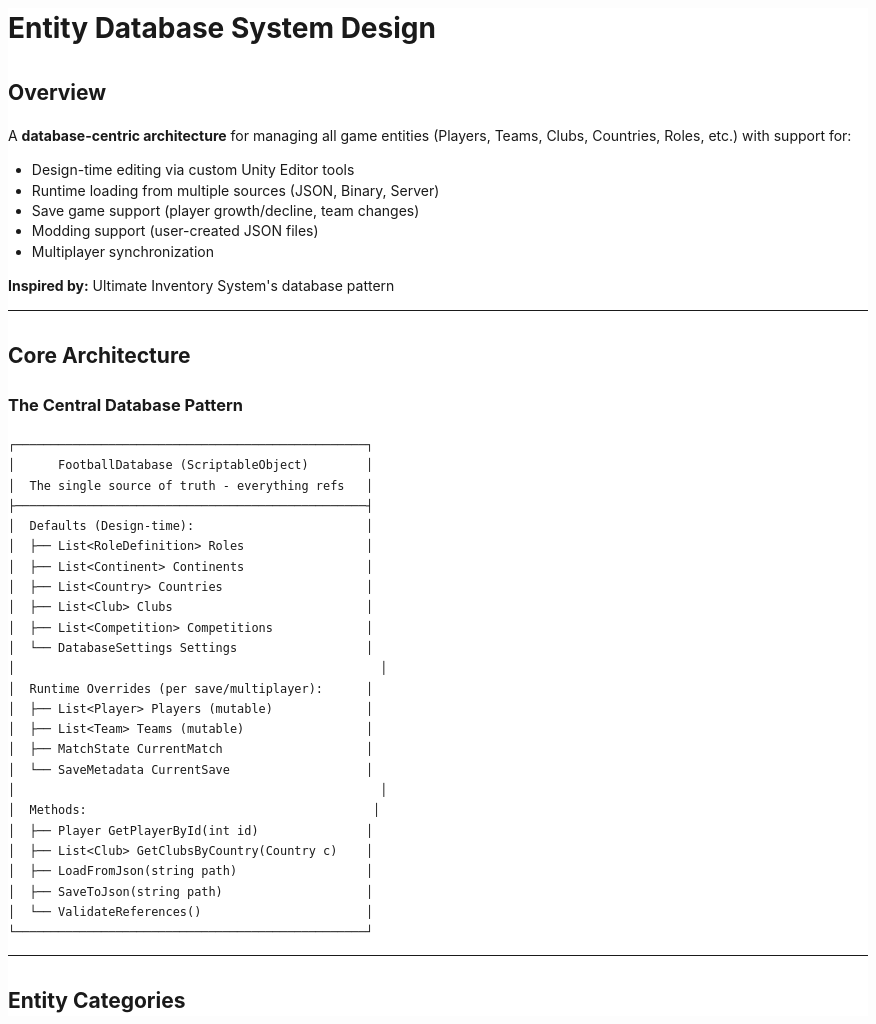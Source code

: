 # Entity Database System Design

## Overview

A **database-centric architecture** for managing all game entities (Players, Teams, Clubs, Countries, Roles, etc.) with support for:
- Design-time editing via custom Unity Editor tools
- Runtime loading from multiple sources (JSON, Binary, Server)
- Save game support (player growth/decline, team changes)
- Modding support (user-created JSON files)
- Multiplayer synchronization

**Inspired by:** Ultimate Inventory System's database pattern

---

## Core Architecture

### The Central Database Pattern

```
┌─────────────────────────────────────────────────┐
│      FootballDatabase (ScriptableObject)        │
│  The single source of truth - everything refs   │
├─────────────────────────────────────────────────┤
│  Defaults (Design-time):                        │
│  ├── List<RoleDefinition> Roles                 │
│  ├── List<Continent> Continents                 │
│  ├── List<Country> Countries                    │
│  ├── List<Club> Clubs                           │
│  ├── List<Competition> Competitions             │
│  └── DatabaseSettings Settings                  │
│                                                   │
│  Runtime Overrides (per save/multiplayer):      │
│  ├── List<Player> Players (mutable)             │
│  ├── List<Team> Teams (mutable)                 │
│  ├── MatchState CurrentMatch                    │
│  └── SaveMetadata CurrentSave                   │
│                                                   │
│  Methods:                                        │
│  ├── Player GetPlayerById(int id)               │
│  ├── List<Club> GetClubsByCountry(Country c)    │
│  ├── LoadFromJson(string path)                  │
│  ├── SaveToJson(string path)                    │
│  └── ValidateReferences()                       │
└─────────────────────────────────────────────────┘
```

---

## Entity Categories
